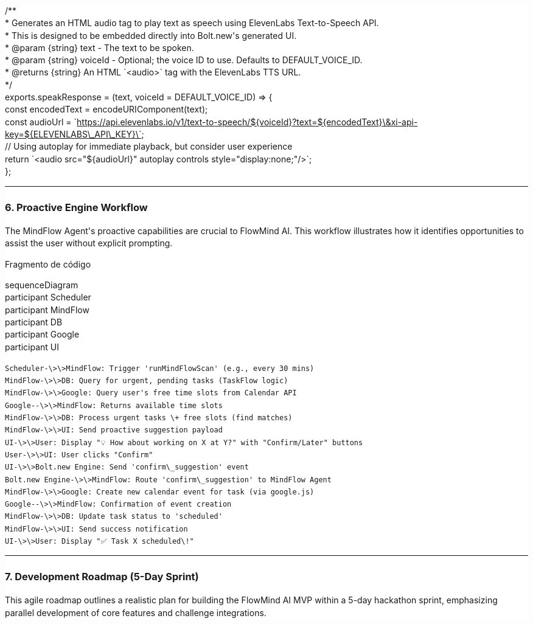 /\*\*  
 \* Generates an HTML audio tag to play text as speech using ElevenLabs Text-to-Speech API.  
 \* This is designed to be embedded directly into Bolt.new's generated UI.  
 \* @param {string} text \- The text to be spoken.  
 \* @param {string} voiceId \- Optional; the voice ID to use. Defaults to DEFAULT\_VOICE\_ID.  
 \* @returns {string} An HTML \`\<audio\>\` tag with the ElevenLabs TTS URL.  
 \*/  
exports.speakResponse \= (text, voiceId \= DEFAULT\_VOICE\_ID) \=\> {  
  const encodedText \= encodeURIComponent(text);  
  const audioUrl \= \`https://api.elevenlabs.io/v1/text-to-speech/${voiceId}?text=${encodedText}\&xi-api-key=${ELEVENLABS\_API\_KEY}\`;  
  // Using autoplay for immediate playback, but consider user experience  
  return \`\<audio src="${audioUrl}" autoplay controls style="display:none;"/\>\`;  
};

---

### **6\. Proactive Engine Workflow**

The MindFlow Agent's proactive capabilities are crucial to FlowMind AI. This workflow illustrates how it identifies opportunities to assist the user without explicit prompting.

Fragmento de código

sequenceDiagram  
    participant Scheduler  
    participant MindFlow  
    participant DB  
    participant Google  
    participant UI  
      
    Scheduler-\>\>MindFlow: Trigger 'runMindFlowScan' (e.g., every 30 mins)  
    MindFlow-\>\>DB: Query for urgent, pending tasks (TaskFlow logic)  
    MindFlow-\>\>Google: Query user's free time slots from Calendar API  
    Google--\>\>MindFlow: Returns available time slots  
    MindFlow-\>\>DB: Process urgent tasks \+ free slots (find matches)  
    MindFlow-\>\>UI: Send proactive suggestion payload  
    UI-\>\>User: Display "💡 How about working on X at Y?" with "Confirm/Later" buttons  
    User-\>\>UI: User clicks "Confirm"  
    UI-\>\>Bolt.new Engine: Send 'confirm\_suggestion' event  
    Bolt.new Engine-\>\>MindFlow: Route 'confirm\_suggestion' to MindFlow Agent  
    MindFlow-\>\>Google: Create new calendar event for task (via google.js)  
    Google--\>\>MindFlow: Confirmation of event creation  
    MindFlow-\>\>DB: Update task status to 'scheduled'  
    MindFlow-\>\>UI: Send success notification  
    UI-\>\>User: Display "✅ Task X scheduled\!"

---

### **7\. Development Roadmap (5-Day Sprint)**

This agile roadmap outlines a realistic plan for building the FlowMind AI MVP within a 5-day hackathon sprint, emphasizing parallel development of core features and challenge integrations.
